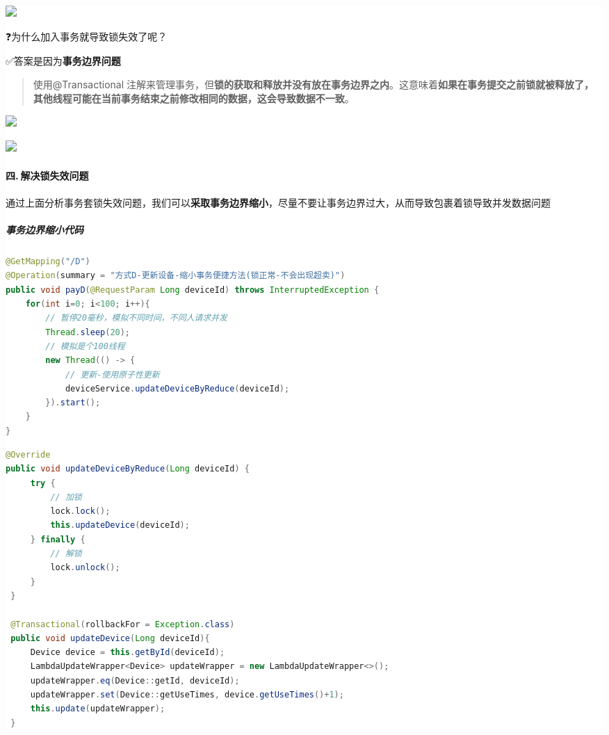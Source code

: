 ![](https://img.javadog.net/blog/java-lock/e3993f0f32f34981ad2967983eadf67f.png)

 ❓为什么加入事务就导致锁失效了呢？

 ✅答案是因为**事务边界问题**
 
> 使用@Transactional 注解来管理事务，但**锁的获取和释放并没有放在事务边界之内**。这意味着**如果在事务提交之前锁就被释放了，其他线程可能在当前事务结束之前修改相同的数据，这会导致数据不一致**。

![](https://img.javadog.net/blog/java-lock/568005cc2d834e24a2e092f95c7bc221.png)

![](https://img.javadog.net/blog/java-lock/d7b6c8f76c8248d98ff490fdd126af1f.png)

#### 四. 解决锁失效问题

通过上面分析事务套锁失效问题，我们可以**采取事务边界缩小**，尽量不要让事务边界过大，从而导致包裹着锁导致并发数据问题

##### 事务边界缩小代码

```java
@GetMapping("/D")
@Operation(summary = "方式D-更新设备-缩小事务便捷方法(锁正常-不会出现超卖)")
public void payD(@RequestParam Long deviceId) throws InterruptedException {
    for(int i=0; i<100; i++){
        // 暂停20毫秒，模拟不同时间，不同人请求并发
        Thread.sleep(20);
        // 模拟是个100线程
        new Thread(() -> {
            // 更新-使用原子性更新
            deviceService.updateDeviceByReduce(deviceId);
        }).start();
    }
}
```

```java
@Override
public void updateDeviceByReduce(Long deviceId) {
     try {
         // 加锁
         lock.lock();
         this.updateDevice(deviceId);
     } finally {
         // 解锁
         lock.unlock();
     }
 }

 @Transactional(rollbackFor = Exception.class)
 public void updateDevice(Long deviceId){
     Device device = this.getById(deviceId);
     LambdaUpdateWrapper<Device> updateWrapper = new LambdaUpdateWrapper<>();
     updateWrapper.eq(Device::getId, deviceId);
     updateWrapper.set(Device::getUseTimes, device.getUseTimes()+1);
     this.update(updateWrapper);
 }
```

